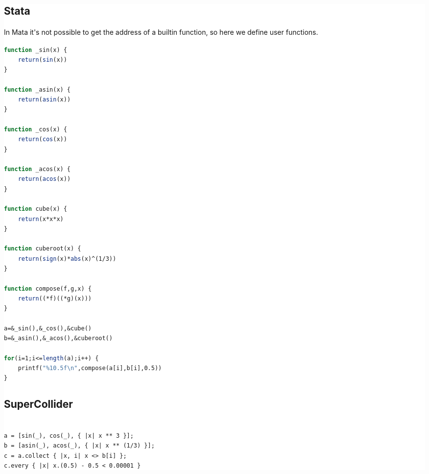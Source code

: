 

## Stata


In Mata it's not possible to get the address of a builtin function, so here we define user functions.


```stata
function _sin(x) {
	return(sin(x))
}

function _asin(x) {
	return(asin(x))
}

function _cos(x) {
	return(cos(x))
}

function _acos(x) {
	return(acos(x))
}

function cube(x) {
	return(x*x*x)
}

function cuberoot(x) {
	return(sign(x)*abs(x)^(1/3))
}

function compose(f,g,x) {
	return((*f)((*g)(x)))
}

a=&_sin(),&_cos(),&cube()
b=&_asin(),&_acos(),&cuberoot()

for(i=1;i<=length(a);i++) {
	printf("%10.5f\n",compose(a[i],b[i],0.5))
}
```



## SuperCollider


```SuperCollider

a = [sin(_), cos(_), { |x| x ** 3 }];
b = [asin(_), acos(_), { |x| x ** (1/3) }];
c = a.collect { |x, i| x <> b[i] };
c.every { |x| x.(0.5) - 0.5 < 0.00001 }

```
